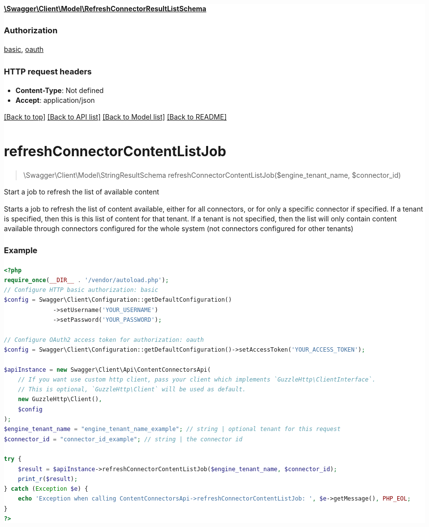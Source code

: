 [**\Swagger\Client\Model\RefreshConnectorResultListSchema**](../Model/RefreshConnectorResultListSchema.md)

### Authorization

[basic](../../README.md#basic), [oauth](../../README.md#oauth)

### HTTP request headers

 - **Content-Type**: Not defined
 - **Accept**: application/json

[[Back to top]](#) [[Back to API list]](../../README.md#documentation-for-api-endpoints) [[Back to Model list]](../../README.md#documentation-for-models) [[Back to README]](../../README.md)

# **refreshConnectorContentListJob**
> \Swagger\Client\Model\StringResultSchema refreshConnectorContentListJob($engine_tenant_name, $connector_id)

Start a job to refresh the list of available content

Starts a job to refresh the list of content available, either for all connectors, or for only a specific connector if specified. If a tenant is specified, then this is this list of content for that tenant. If a tenant is not specified, then the list will only contain content available through connectors configured for the whole system (not connectors configured for other tenants)

### Example
```php
<?php
require_once(__DIR__ . '/vendor/autoload.php');
// Configure HTTP basic authorization: basic
$config = Swagger\Client\Configuration::getDefaultConfiguration()
              ->setUsername('YOUR_USERNAME')
              ->setPassword('YOUR_PASSWORD');

// Configure OAuth2 access token for authorization: oauth
$config = Swagger\Client\Configuration::getDefaultConfiguration()->setAccessToken('YOUR_ACCESS_TOKEN');

$apiInstance = new Swagger\Client\Api\ContentConnectorsApi(
    // If you want use custom http client, pass your client which implements `GuzzleHttp\ClientInterface`.
    // This is optional, `GuzzleHttp\Client` will be used as default.
    new GuzzleHttp\Client(),
    $config
);
$engine_tenant_name = "engine_tenant_name_example"; // string | optional tenant for this request
$connector_id = "connector_id_example"; // string | the connector id

try {
    $result = $apiInstance->refreshConnectorContentListJob($engine_tenant_name, $connector_id);
    print_r($result);
} catch (Exception $e) {
    echo 'Exception when calling ContentConnectorsApi->refreshConnectorContentListJob: ', $e->getMessage(), PHP_EOL;
}
?>
```
